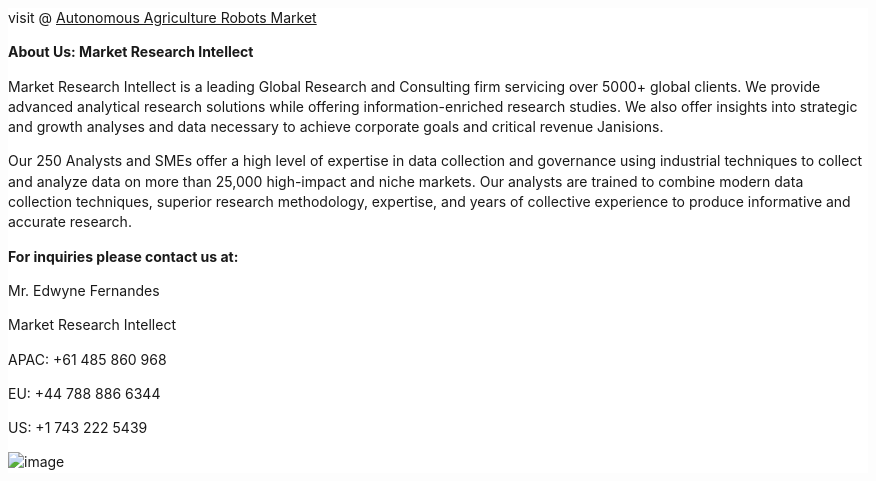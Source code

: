 visit&nbsp;@</strong>&nbsp;</span><span class="font-[700]"><a href="https://www.marketresearchintellect.com/product/global-autonomous-agriculture-robots-market/?utm_source=Linkedin&utm_medium=041" target="_blank" data-tracking-control-name="article-ssr-frontend-pulse_little-text-block" data-tracking-will-navigate="" data-test-link="">Autonomous Agriculture Robots Market</a></span></p><p><strong><span class="font-[700]">About Us: Market Research Intellect</span></strong></p><p><span class="">Market Research Intellect is a leading Global Research and Consulting firm servicing over 5000+ global clients. We provide advanced analytical research solutions while offering information-enriched research studies.&nbsp;</span>We also offer insights into strategic and growth analyses and data necessary to achieve corporate goals and critical revenue Janisions.</p><p><span class="">Our 250 Analysts and SMEs offer a high level of expertise in data collection and governance using industrial techniques to collect and analyze data on more than 25,000 high-impact and niche markets. Our analysts are trained to combine modern data collection techniques, superior research methodology, expertise, and years of collective experience to produce informative and accurate research.</span></p><p><strong>For inquiries please contact us at:</strong></p><p>Mr. Edwyne Fernandes</p><p>Market Research Intellect</p><p>APAC: +61 485 860 968</p><p>EU: +44 788 886 6344</p><p>US: +1 743 222 5439</p>
![image](https://github.com/user-attachments/assets/45158060-711e-4a70-93bc-93004a75d396)
